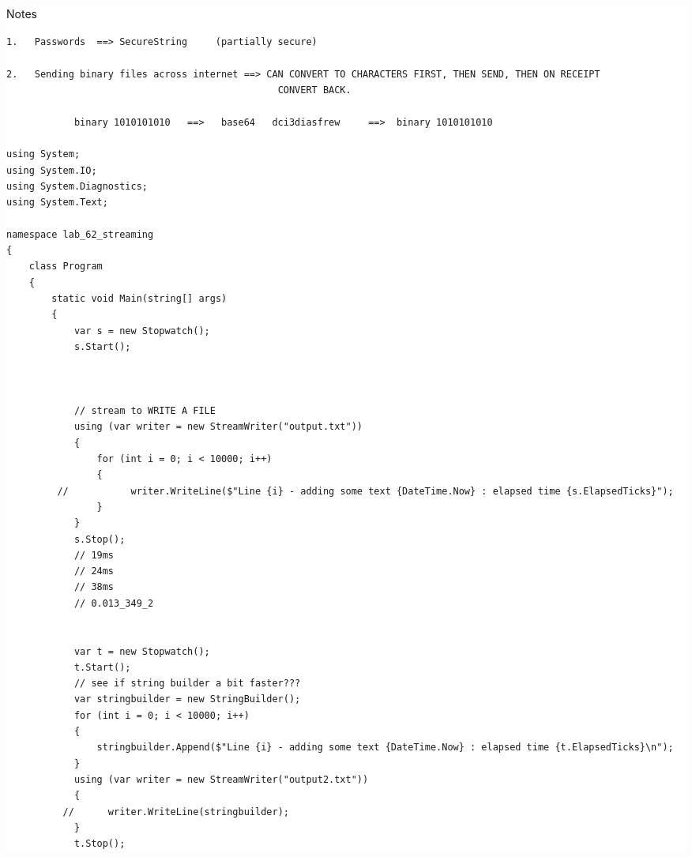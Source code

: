 Notes

    1.   Passwords  ==> SecureString     (partially secure)
    
    2.   Sending binary files across internet ==> CAN CONVERT TO CHARACTERS FIRST, THEN SEND, THEN ON RECEIPT 
    												CONVERT BACK.
    
    			binary 1010101010   ==>   base64   dci3diasfrew     ==>  binary 1010101010

    using System;
    using System.IO;
    using System.Diagnostics;
    using System.Text;
    
    namespace lab_62_streaming
    {
        class Program
        {
            static void Main(string[] args)
            {
                var s = new Stopwatch();
                s.Start();
    
    
    
                // stream to WRITE A FILE
                using (var writer = new StreamWriter("output.txt"))
                {
                    for (int i = 0; i < 10000; i++)
                    {
             //           writer.WriteLine($"Line {i} - adding some text {DateTime.Now} : elapsed time {s.ElapsedTicks}");
                    }
                }
                s.Stop();
                // 19ms
                // 24ms
                // 38ms
                // 0.013_349_2
    
    
                var t = new Stopwatch();
                t.Start();
                // see if string builder a bit faster???
                var stringbuilder = new StringBuilder();
                for (int i = 0; i < 10000; i++)
                {
                    stringbuilder.Append($"Line {i} - adding some text {DateTime.Now} : elapsed time {t.ElapsedTicks}\n");
                }
                using (var writer = new StreamWriter("output2.txt"))
                {
              //      writer.WriteLine(stringbuilder);
                }
                t.Stop();
    
